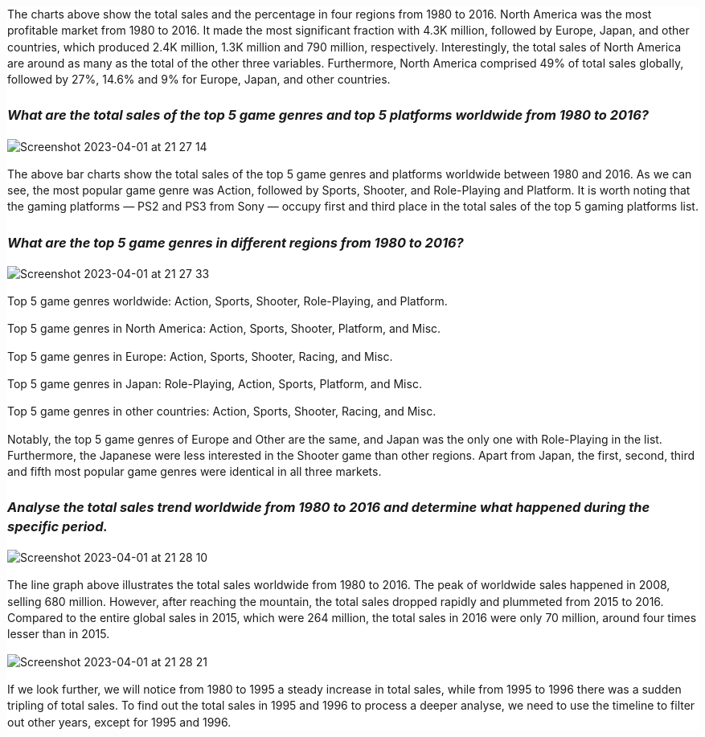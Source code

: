
The charts above show the total sales and the percentage in four regions from 1980 to 2016. North America was the most profitable market from 1980 to 2016. It made the most significant fraction with 4.3K million, followed by Europe, Japan, and other countries, which produced 2.4K million, 1.3K million and 790 million, respectively. Interestingly, the total sales of North America are around as many as the total of the other three variables. Furthermore, North America comprised 49% of total sales globally, followed by 27%, 14.6% and 9% for Europe, Japan, and other countries.

### _What are the total sales of the top 5 game genres and top 5 platforms worldwide from 1980 to 2016?_
![Screenshot 2023-04-01 at 21 27 14](https://user-images.githubusercontent.com/127030648/229312606-c18f29b0-e1e0-4682-8c9f-68a03ccdd5e3.png)


The above bar charts show the total sales of the top 5 game genres and platforms worldwide between 1980 and 2016. As we can see, the most popular game genre was Action, followed by Sports, Shooter, and Role-Playing and Platform. It is worth noting that the gaming platforms — PS2 and PS3 from Sony — occupy first and third place in the total sales of the top 5 gaming platforms list.

### _What are the top 5 game genres in different regions from 1980 to 2016?_
![Screenshot 2023-04-01 at 21 27 33](https://user-images.githubusercontent.com/127030648/229312634-e368544b-483b-4b8f-94d4-1b980416e87c.png)


Top 5 game genres worldwide: Action, Sports, Shooter, Role-Playing, and Platform.

Top 5 game genres in North America: Action, Sports, Shooter, Platform, and Misc.

Top 5 game genres in Europe: Action, Sports, Shooter, Racing, and Misc.

Top 5 game genres in Japan: Role-Playing, Action, Sports, Platform, and Misc.

Top 5 game genres in other countries: Action, Sports, Shooter, Racing, and Misc.

Notably, the top 5 game genres of Europe and Other are the same, and Japan was the only one with Role-Playing in the list. Furthermore, the Japanese were less interested in the Shooter game than other regions. Apart from Japan, the first, second, third and fifth most popular game genres were identical in all three markets.

### _Analyse the total sales trend worldwide from 1980 to 2016 and determine what happened during the specific period._
![Screenshot 2023-04-01 at 21 28 10](https://user-images.githubusercontent.com/127030648/229312651-3646b1ca-2387-48b2-a8f2-5b426036d284.png)


The line graph above illustrates the total sales worldwide from 1980 to 2016. The peak of worldwide sales happened in 2008, selling 680 million. However, after reaching the mountain, the total sales dropped rapidly and plummeted from 2015 to 2016. Compared to the entire global sales in 2015, which were 264 million, the total sales in 2016 were only 70 million, around four times lesser than in 2015.

![Screenshot 2023-04-01 at 21 28 21](https://user-images.githubusercontent.com/127030648/229312766-458a35ab-2b4a-46e9-aeb2-5f9bf03f8242.png)

If we look further, we will notice from 1980 to 1995 a steady increase in total sales, while from 1995 to 1996 there was a sudden tripling of total sales. To find out the total sales in 1995 and 1996 to process a deeper analyse, we need to use the timeline to filter out other years, except for 1995 and 1996.
